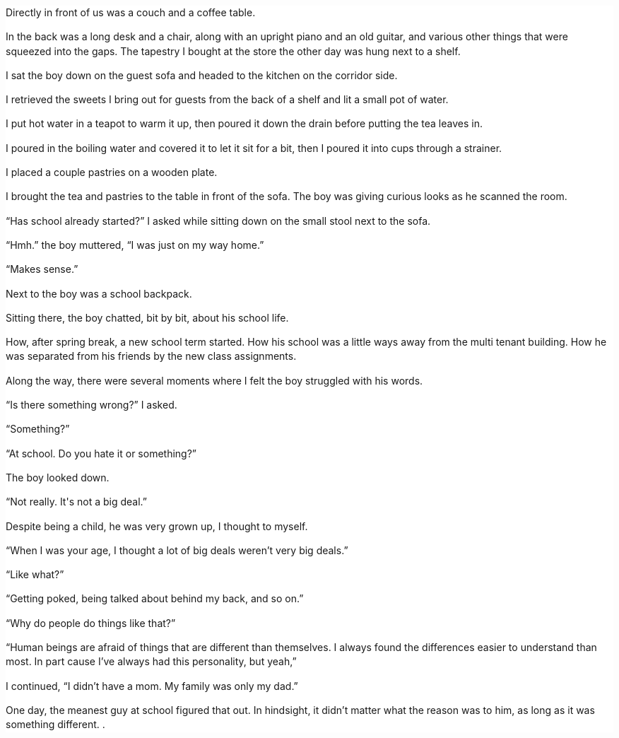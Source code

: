 Directly in front of us was a couch and a coffee table.

In the back was a long desk and a chair, along with an upright piano and an old guitar, and various other things that were squeezed into the gaps. The tapestry I bought at the store the other day was hung next to a shelf.

I sat the boy down on the guest sofa and headed to the kitchen on the corridor side.

I retrieved the sweets I bring out for guests from the back of a shelf and lit a small pot of water.

I put hot water in a teapot to warm it up, then poured it down the drain before putting the tea leaves in.

I poured in the boiling water and covered it to let it sit for a bit, then I poured it into cups through a strainer.

I placed a couple pastries on a wooden plate.

I brought the tea and pastries to the table in front of the sofa. The boy was giving curious looks as he scanned the room.

“Has school already started?” I asked while sitting down on the small stool next to the sofa.

“Hmh.” the boy muttered, “I was just on my way home.”

“Makes sense.”

Next to the boy was a school backpack.

Sitting there, the boy chatted, bit by bit, about his school life.

How, after spring break, a new school term started. How his school was a little ways away from the multi tenant building. How he was separated from his friends by the new class assignments.   

Along the way, there were several moments where I felt the boy struggled with his words.

“Is there something wrong?” I asked.

“Something?”

“At school. Do you hate it or something?”

The boy looked down.

“Not really. It's not a big deal.”

Despite being a child, he was very grown up, I thought to myself.

“When I was your age, I thought a lot of big deals weren’t very big deals.”

“Like what?”

“Getting poked, being talked about behind my back, and so on.”

“Why do people do things like that?”

“Human beings are afraid of things that are different than themselves. I always found the differences easier to understand than most. In part cause I’ve always had this personality, but yeah,” 

I continued, “I didn’t have a mom. My family was only my dad.”

One day, the meanest guy at school figured that out. In hindsight, it didn’t matter what the reason was to him, as long as it was something different. .
